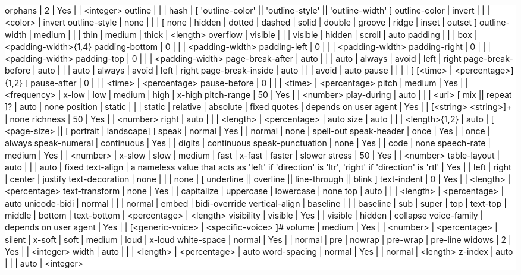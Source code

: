 orphans | 2 | Yes |  | \<integer\>
outline |  |  | hash | [ 'outline-color' \|\| 'outline-style' \|\| 'outline-width' ]
outline-color | invert |  |  | \<color\> \| invert
outline-style | none |  |  | [ none \| hidden \| dotted \| dashed \| solid \| double \| groove \| ridge \| inset \| outset ]
outline-width | medium |  |  | thin \| medium \| thick \| \<length\>
overflow | visible |  |  | visible \| hidden \| scroll \| auto
padding |  |  | box | \<padding-width\>{1,4}
padding-bottom | 0 |  |  | \<padding-width\>
padding-left | 0 |  |  | \<padding-width\>
padding-right | 0 |  |  | \<padding-width\>
padding-top | 0 |  |  | \<padding-width\>
page-break-after | auto |  |  | auto \| always \| avoid \| left \| right
page-break-before | auto |  |  | auto \| always \| avoid \| left \| right
page-break-inside | auto |  |  | avoid \| auto
pause |  |  |  | [ [\<time\> \| \<percentage\>]{1,2} ]
pause-after | 0 |  |  | \<time\> \| \<percentage\>
pause-before | 0 |  |  | \<time\> \| \<percentage\>
pitch | medium | Yes |  | \<frequency\> \| x-low \| low \| medium \| high \| x-high
pitch-range | 50 | Yes |  | \<number\>
play-during | auto |  |  | \<uri\> [ mix \|\| repeat ]? \| auto \| none
position | static |  |  | static \| relative \| absolute \| fixed
quotes | depends on user agent | Yes |  | [\<string\> \<string\>]+ \| none
richness | 50 | Yes |  | \<number\>
right | auto |  |  | \<length\> \| \<percentage\> \| auto
size | auto |  |  | \<length\>{1,2} \| auto \| [ \<page-size\> \|\| [ portrait \| landscape] ]
speak | normal | Yes |  | normal \| none \| spell-out
speak-header | once | Yes |  | once \| always
speak-numeral | continuous | Yes |  | digits \| continuous
speak-punctuation | none | Yes |  | code \| none
speech-rate | medium | Yes |  | \<number\> \| x-slow \| slow \| medium \| fast \| x-fast \| faster \| slower
stress | 50 | Yes |  | \<number\>
table-layout | auto |  |  | auto \| fixed
text-align | a nameless value that acts as 'left' if 'direction' is 'ltr', 'right' if 'direction' is 'rtl' | Yes |  | left \| right \| center \| justify
text-decoration | none |  |  | none \| [ underline \|\| overline \|\| line-through \|\| blink ]
text-indent | 0 | Yes |  | \<length\> \| \<percentage\>
text-transform | none | Yes |  | capitalize \| uppercase \| lowercase \| none
top | auto |  |  | \<length\> \| \<percentage\> \| auto
unicode-bidi | normal |  |  | normal \| embed \| bidi-override
vertical-align | baseline |  |  | baseline \| sub \| super \| top \| text-top \| middle \| bottom \| text-bottom \| \<percentage\> \| \<length\>
visibility | visible | Yes |  | visible \| hidden \| collapse
voice-family | depends on user agent | Yes |  | [\<generic-voice\> \| \<specific-voice\> ]\#
volume | medium | Yes |  | \<number\> \| \<percentage\> \| silent \| x-soft \| soft \| medium \| loud \| x-loud
white-space | normal | Yes |  | normal \| pre \| nowrap \| pre-wrap \| pre-line
widows | 2 | Yes |  | \<integer\>
width | auto |  |  | \<length\> \| \<percentage\> \| auto
word-spacing | normal | Yes |  | normal \| \<length\>
z-index | auto |  |  | auto \| \<integer\>
